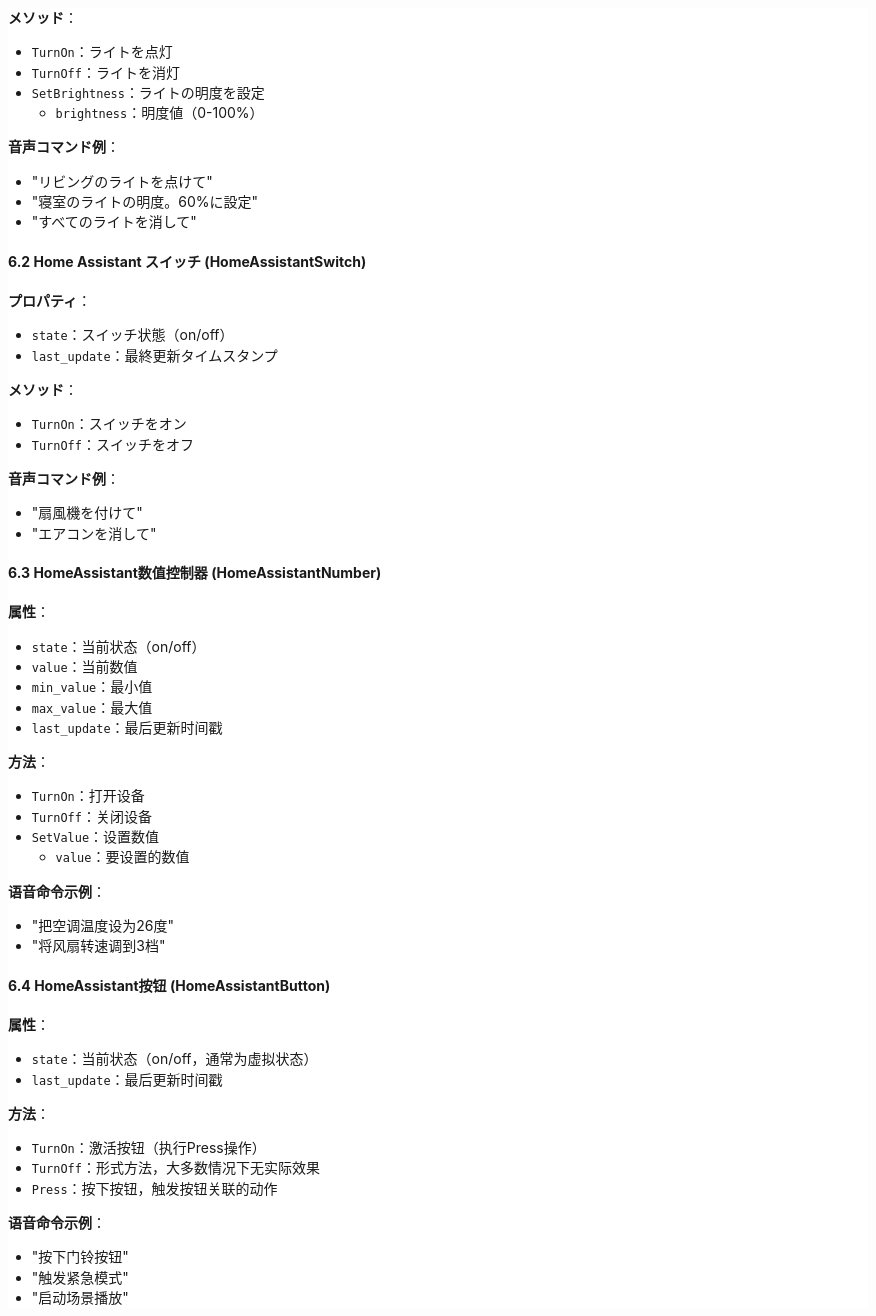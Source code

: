 **メソッド**：
- `TurnOn`：ライトを点灯
- `TurnOff`：ライトを消灯
- `SetBrightness`：ライトの明度を設定
  - `brightness`：明度値（0-100%）

**音声コマンド例**：
- "リビングのライトを点けて"
- "寝室のライトの明度。60%に設定"
- "すべてのライトを消して"

#### 6.2 Home Assistant スイッチ (HomeAssistantSwitch)

**プロパティ**：
- `state`：スイッチ状態（on/off）
- `last_update`：最終更新タイムスタンプ

**メソッド**：
- `TurnOn`：スイッチをオン
- `TurnOff`：スイッチをオフ

**音声コマンド例**：
- "扇風機を付けて"
- "エアコンを消して"

#### 6.3 HomeAssistant数值控制器 (HomeAssistantNumber)

**属性**：
- `state`：当前状态（on/off）
- `value`：当前数值
- `min_value`：最小值
- `max_value`：最大值
- `last_update`：最后更新时间戳

**方法**：
- `TurnOn`：打开设备
- `TurnOff`：关闭设备
- `SetValue`：设置数值
  - `value`：要设置的数值

**语音命令示例**：
- "把空调温度设为26度"
- "将风扇转速调到3档"

#### 6.4 HomeAssistant按钮 (HomeAssistantButton)

**属性**：
- `state`：当前状态（on/off，通常为虚拟状态）
- `last_update`：最后更新时间戳

**方法**：
- `TurnOn`：激活按钮（执行Press操作）
- `TurnOff`：形式方法，大多数情况下无实际效果
- `Press`：按下按钮，触发按钮关联的动作

**语音命令示例**：
- "按下门铃按钮"
- "触发紧急模式"
- "启动场景播放"
